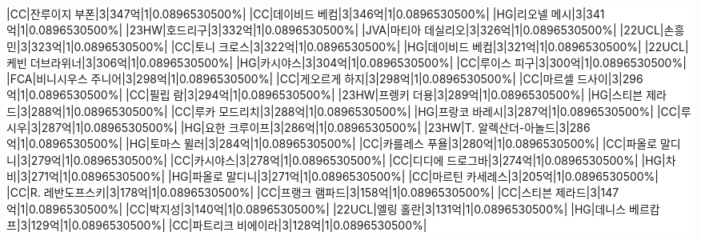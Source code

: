 |CC|잔루이지 부폰|3|347억|1|0.0896530500%|
|CC|데이비드 베컴|3|346억|1|0.0896530500%|
|HG|리오넬 메시|3|341억|1|0.0896530500%|
|23HW|호드리구|3|332억|1|0.0896530500%|
|JVA|마티아 데실리오|3|326억|1|0.0896530500%|
|22UCL|손흥민|3|323억|1|0.0896530500%|
|CC|토니 크로스|3|322억|1|0.0896530500%|
|HG|데이비드 베컴|3|321억|1|0.0896530500%|
|22UCL|케빈 더브라위너|3|306억|1|0.0896530500%|
|HG|카시야스|3|304억|1|0.0896530500%|
|CC|루이스 피구|3|300억|1|0.0896530500%|
|FCA|비니시우스 주니어|3|298억|1|0.0896530500%|
|CC|게오르게 하지|3|298억|1|0.0896530500%|
|CC|마르셀 드사이|3|296억|1|0.0896530500%|
|CC|필립 람|3|294억|1|0.0896530500%|
|23HW|프렝키 더용|3|289억|1|0.0896530500%|
|HG|스티븐 제라드|3|288억|1|0.0896530500%|
|CC|루카 모드리치|3|288억|1|0.0896530500%|
|HG|프랑코 바레시|3|287억|1|0.0896530500%|
|CC|루시우|3|287억|1|0.0896530500%|
|HG|요한 크루이프|3|286억|1|0.0896530500%|
|23HW|T. 알렉산더-아놀드|3|286억|1|0.0896530500%|
|HG|토마스 뮐러|3|284억|1|0.0896530500%|
|CC|카를레스 푸욜|3|280억|1|0.0896530500%|
|CC|파올로 말디니|3|279억|1|0.0896530500%|
|CC|카시야스|3|278억|1|0.0896530500%|
|CC|디디에 드로그바|3|274억|1|0.0896530500%|
|HG|차비|3|271억|1|0.0896530500%|
|HG|파올로 말디니|3|271억|1|0.0896530500%|
|CC|마르틴 카세레스|3|205억|1|0.0896530500%|
|CC|R. 레반도프스키|3|178억|1|0.0896530500%|
|CC|프랭크 램파드|3|158억|1|0.0896530500%|
|CC|스티븐 제라드|3|147억|1|0.0896530500%|
|CC|박지성|3|140억|1|0.0896530500%|
|22UCL|엘링 홀란|3|131억|1|0.0896530500%|
|HG|데니스 베르캄프|3|129억|1|0.0896530500%|
|CC|파트리크 비에이라|3|128억|1|0.0896530500%|